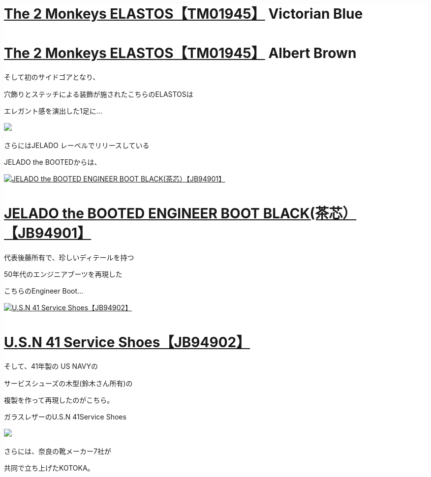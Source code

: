 **[The 2 Monkeys ELASTOS【TM01945】](https://jelado.com/products/the-2-monkeys-elastos-tm01945?_pos=2&_sid=60a9f0b6b&_ss=r) Victorian Blue**
==========================================================================================================================================

[**The 2 Monkeys ELASTOS【TM01945】**](https://jelado.com/products/the-2-monkeys-elastos-tm01945-2?_pos=1&_sid=60a9f0b6b&_ss=r) **Albert Brown**
==============================================================================================================================================

そして初のサイドゴアとなり、

穴飾りとステッチによる装飾が施されたこちらのELASTOSは

エレガント感を演出した1足に…

[![](https://stat.ameba.jp/user_images/20241111/09/jeladowest/6e/f3/j/o1012101215508659742.jpg)](https://stat.ameba.jp/user_images/20241111/09/jeladowest/6e/f3/j/o1012101215508659742.jpg)

さらにはJELADO レーベルでリリースしている

JELADO the BOOTEDからは、

[![JELADO the BOOTED ENGINEER BOOT BLACK(茶芯）【JB94901】](https://stat.ameba.jp/user_images/20241111/16/jeladowest/89/17/j/o1080108015508785650.jpg)](https://stat.ameba.jp/user_images/20241111/16/jeladowest/89/17/j/o1080108015508785650.jpg)

[**JELADO the BOOTED ENGINEER BOOT BLACK(茶芯）【JB94901】**](https://jelado.com/products/jelado-thebootedengineerboot-jp94901?_pos=1&_sid=d50bf88d4&_ss=r)
======================================================================================================================================================

代表後藤所有で、珍しいディテールを持つ

50年代のエンジニアブーツを再現した

こちらのEngineer Boot…

[![U.S.N 41 Service Shoes【JB94902】](https://stat.ameba.jp/user_images/20241111/16/jeladowest/f5/fb/j/o1080108015508785653.jpg)](https://stat.ameba.jp/user_images/20241111/16/jeladowest/f5/fb/j/o1080108015508785653.jpg)

[**U.S.N 41 Service Shoes【JB94902】**](https://jelado.com/products/usn41serviceshoes-jb94902?_pos=1&_sid=f97f84093&_ss=r)
========================================================================================================================

そして、41年製の US NAVYの

サービスシューズの木型(鈴木さん所有)の

複製を作って再現したのがこちら。

ガラスレザーのU.S.N 41Service Shoes

[![](https://stat.ameba.jp/user_images/20241111/09/jeladowest/42/bd/j/o0400040015508659746.jpg)](https://stat.ameba.jp/user_images/20241111/09/jeladowest/42/bd/j/o0400040015508659746.jpg)

さらには、奈良の靴メーカー7社が

共同で立ち上げたKOTOKA。

